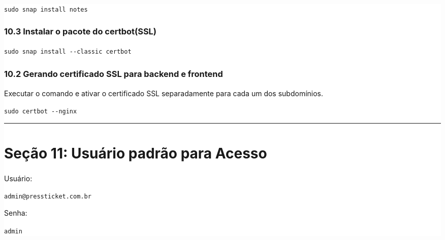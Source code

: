 ```
sudo snap install notes
```

### 10.3 Instalar o pacote do certbot(SSL)

```
sudo snap install --classic certbot
```

### 10.2 Gerando certificado SSL para backend e frontend

Executar o comando e ativar o certificado SSL separadamente para cada um dos subdomínios.

```
sudo certbot --nginx
```

---

# Seção 11: Usuário padrão para Acesso

Usuário:

```
admin@pressticket.com.br
```

Senha:

```
admin
```
